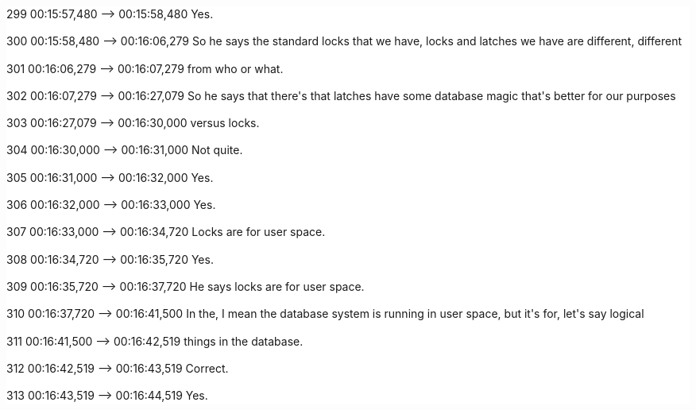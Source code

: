 299
00:15:57,480 --> 00:15:58,480
Yes.

300
00:15:58,480 --> 00:16:06,279
So he says the standard locks that we have, locks and latches we have are different, different

301
00:16:06,279 --> 00:16:07,279
from who or what.

302
00:16:07,279 --> 00:16:27,079
So he says that there's that latches have some database magic that's better for our purposes

303
00:16:27,079 --> 00:16:30,000
versus locks.

304
00:16:30,000 --> 00:16:31,000
Not quite.

305
00:16:31,000 --> 00:16:32,000
Yes.

306
00:16:32,000 --> 00:16:33,000
Yes.

307
00:16:33,000 --> 00:16:34,720
Locks are for user space.

308
00:16:34,720 --> 00:16:35,720
Yes.

309
00:16:35,720 --> 00:16:37,720
He says locks are for user space.

310
00:16:37,720 --> 00:16:41,500
In the, I mean the database system is running in user space, but it's for, let's say logical

311
00:16:41,500 --> 00:16:42,519
things in the database.

312
00:16:42,519 --> 00:16:43,519
Correct.

313
00:16:43,519 --> 00:16:44,519
Yes.

